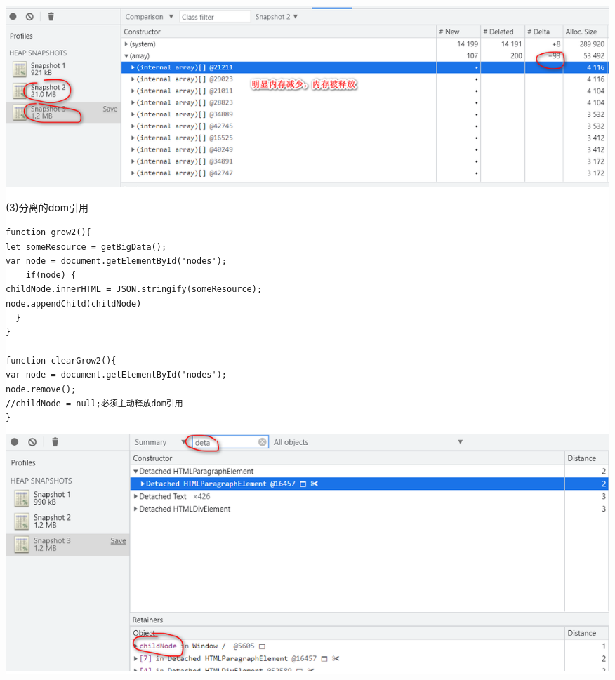 ![image-20220313120537563](/img/image-20220313120537563.png)

(3)分离的dom引用

```
function grow2(){
let someResource = getBigData();
var node = document.getElementById('nodes');
    if(node) {
childNode.innerHTML = JSON.stringify(someResource);
node.appendChild(childNode)
  }
}

function clearGrow2(){
var node = document.getElementById('nodes');
node.remove();
//childNode = null;必须主动释放dom引用
}
```

![image-20220320214519742](/img/image-20220320214519742.png)

